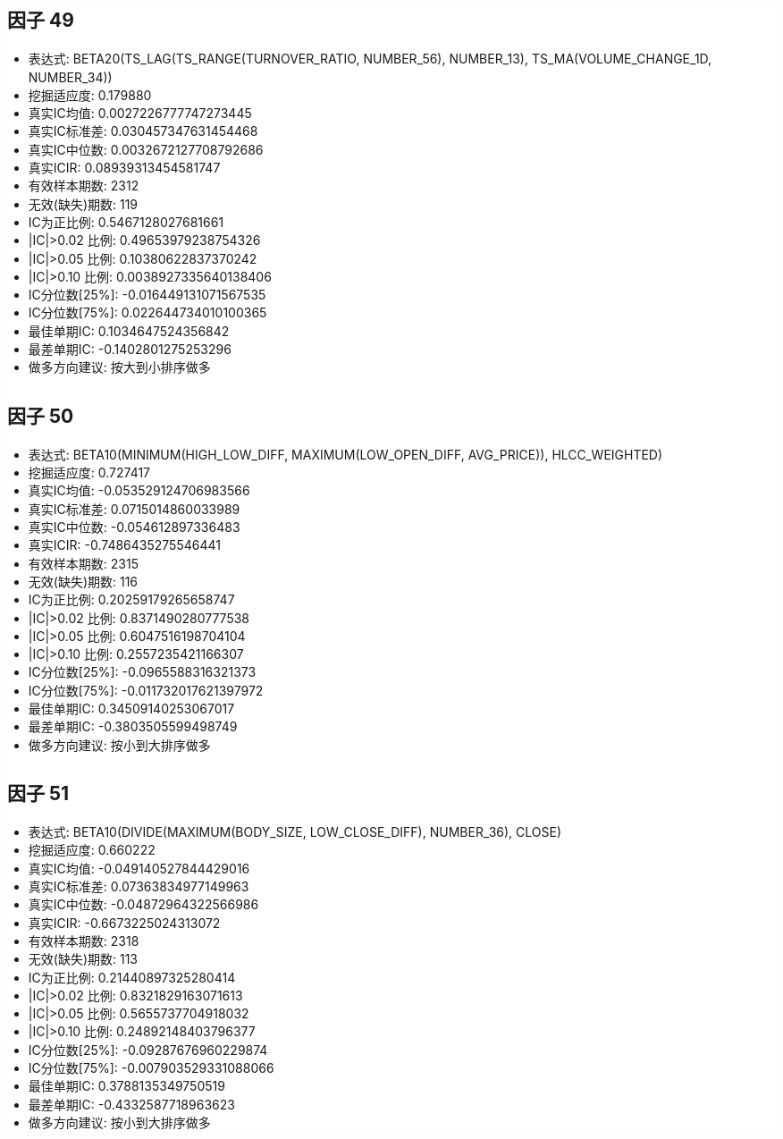 ## 因子 49
- 表达式: BETA20(TS_LAG(TS_RANGE(TURNOVER_RATIO, NUMBER_56), NUMBER_13), TS_MA(VOLUME_CHANGE_1D, NUMBER_34))
- 挖掘适应度: 0.179880
- 真实IC均值: 0.0027226777747273445
- 真实IC标准差: 0.030457347631454468
- 真实IC中位数: 0.0032672127708792686
- 真实ICIR: 0.08939313454581747
- 有效样本期数: 2312
- 无效(缺失)期数: 119
- IC为正比例: 0.5467128027681661
- |IC|>0.02 比例: 0.49653979238754326
- |IC|>0.05 比例: 0.10380622837370242
- |IC|>0.10 比例: 0.0038927335640138406
- IC分位数[25%]: -0.016449131071567535
- IC分位数[75%]: 0.022644734010100365
- 最佳单期IC: 0.1034647524356842
- 最差单期IC: -0.1402801275253296
- 做多方向建议: 按大到小排序做多

## 因子 50
- 表达式: BETA10(MINIMUM(HIGH_LOW_DIFF, MAXIMUM(LOW_OPEN_DIFF, AVG_PRICE)), HLCC_WEIGHTED)
- 挖掘适应度: 0.727417
- 真实IC均值: -0.053529124706983566
- 真实IC标准差: 0.0715014860033989
- 真实IC中位数: -0.054612897336483
- 真实ICIR: -0.7486435275546441
- 有效样本期数: 2315
- 无效(缺失)期数: 116
- IC为正比例: 0.20259179265658747
- |IC|>0.02 比例: 0.8371490280777538
- |IC|>0.05 比例: 0.6047516198704104
- |IC|>0.10 比例: 0.2557235421166307
- IC分位数[25%]: -0.0965588316321373
- IC分位数[75%]: -0.011732017621397972
- 最佳单期IC: 0.34509140253067017
- 最差单期IC: -0.3803505599498749
- 做多方向建议: 按小到大排序做多

## 因子 51
- 表达式: BETA10(DIVIDE(MAXIMUM(BODY_SIZE, LOW_CLOSE_DIFF), NUMBER_36), CLOSE)
- 挖掘适应度: 0.660222
- 真实IC均值: -0.049140527844429016
- 真实IC标准差: 0.07363834977149963
- 真实IC中位数: -0.04872964322566986
- 真实ICIR: -0.6673225024313072
- 有效样本期数: 2318
- 无效(缺失)期数: 113
- IC为正比例: 0.21440897325280414
- |IC|>0.02 比例: 0.8321829163071613
- |IC|>0.05 比例: 0.5655737704918032
- |IC|>0.10 比例: 0.24892148403796377
- IC分位数[25%]: -0.09287676960229874
- IC分位数[75%]: -0.007903529331088066
- 最佳单期IC: 0.3788135349750519
- 最差单期IC: -0.4332587718963623
- 做多方向建议: 按小到大排序做多
